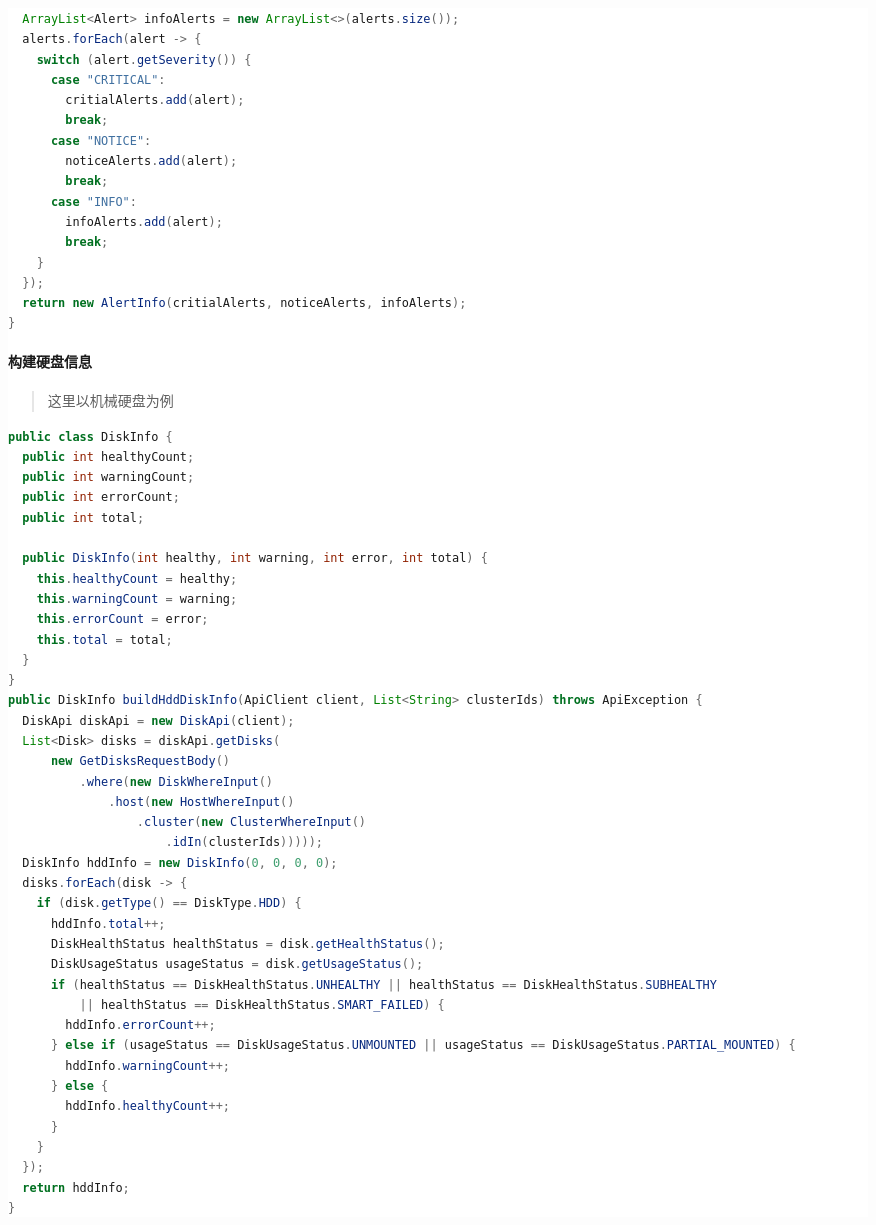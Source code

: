 ```java
  ArrayList<Alert> infoAlerts = new ArrayList<>(alerts.size());
  alerts.forEach(alert -> {
    switch (alert.getSeverity()) {
      case "CRITICAL":
        critialAlerts.add(alert);
        break;
      case "NOTICE":
        noticeAlerts.add(alert);
        break;
      case "INFO":
        infoAlerts.add(alert);
        break;
    }
  });
  return new AlertInfo(critialAlerts, noticeAlerts, infoAlerts);
}
```

#### 构建硬盘信息

> 这里以机械硬盘为例

```java
public class DiskInfo {
  public int healthyCount;
  public int warningCount;
  public int errorCount;
  public int total;

  public DiskInfo(int healthy, int warning, int error, int total) {
    this.healthyCount = healthy;
    this.warningCount = warning;
    this.errorCount = error;
    this.total = total;
  }
}
public DiskInfo buildHddDiskInfo(ApiClient client, List<String> clusterIds) throws ApiException {
  DiskApi diskApi = new DiskApi(client);
  List<Disk> disks = diskApi.getDisks(
      new GetDisksRequestBody()
          .where(new DiskWhereInput()
              .host(new HostWhereInput()
                  .cluster(new ClusterWhereInput()
                      .idIn(clusterIds)))));
  DiskInfo hddInfo = new DiskInfo(0, 0, 0, 0);
  disks.forEach(disk -> {
    if (disk.getType() == DiskType.HDD) {
      hddInfo.total++;
      DiskHealthStatus healthStatus = disk.getHealthStatus();
      DiskUsageStatus usageStatus = disk.getUsageStatus();
      if (healthStatus == DiskHealthStatus.UNHEALTHY || healthStatus == DiskHealthStatus.SUBHEALTHY
          || healthStatus == DiskHealthStatus.SMART_FAILED) {
        hddInfo.errorCount++;
      } else if (usageStatus == DiskUsageStatus.UNMOUNTED || usageStatus == DiskUsageStatus.PARTIAL_MOUNTED) {
        hddInfo.warningCount++;
      } else {
        hddInfo.healthyCount++;
      }
    }
  });
  return hddInfo;
}
```
